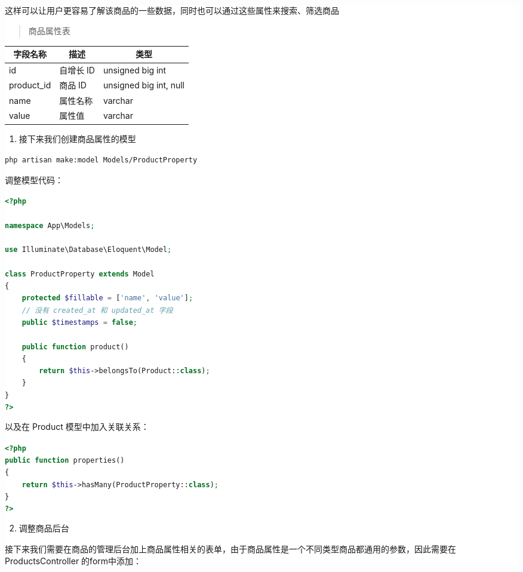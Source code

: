 这样可以让用户更容易了解该商品的一些数据，同时也可以通过这些属性来搜索、筛选商品

>商品属性表

| 字段名称   | 描述      | 类型                   |
| ---------- | --------- | ---------------------- |
| id         | 自增长 ID | unsigned big int       |
| product_id | 商品 ID   | unsigned big int, null |
| name       | 属性名称  | varchar                |
| value      | 属性值    | varchar                |


1. 接下来我们创建商品属性的模型

```
php artisan make:model Models/ProductProperty
```

调整模型代码：

```php
<?php

namespace App\Models;

use Illuminate\Database\Eloquent\Model;

class ProductProperty extends Model
{
    protected $fillable = ['name', 'value'];
    // 没有 created_at 和 updated_at 字段
    public $timestamps = false;

    public function product()
    {
        return $this->belongsTo(Product::class);
    }
}
?>
```

以及在 Product 模型中加入关联关系：

```php
<?php
public function properties()
{
    return $this->hasMany(ProductProperty::class);
}
?>
```

2. 调整商品后台

接下来我们需要在商品的管理后台加上商品属性相关的表单，由于商品属性是一个不同类型商品都通用的参数，因此需要在 ProductsController 的form中添加：
